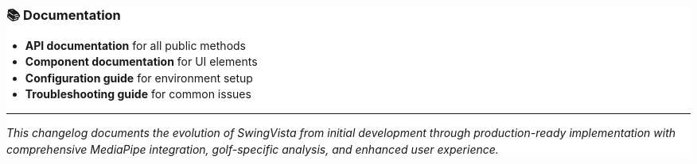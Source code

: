### 📚 Documentation
- **API documentation** for all public methods
- **Component documentation** for UI elements
- **Configuration guide** for environment setup
- **Troubleshooting guide** for common issues

---

*This changelog documents the evolution of SwingVista from initial development through production-ready implementation with comprehensive MediaPipe integration, golf-specific analysis, and enhanced user experience.*